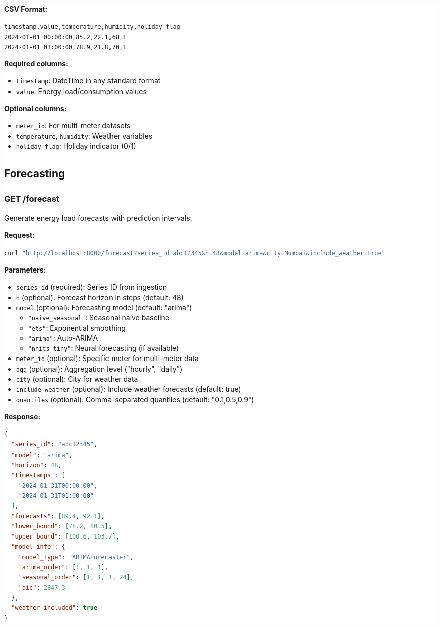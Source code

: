 **CSV Format:**
```csv
timestamp,value,temperature,humidity,holiday_flag
2024-01-01 00:00:00,85.2,22.1,68,1
2024-01-01 01:00:00,78.9,21.8,70,1
```

**Required columns:**
- `timestamp`: DateTime in any standard format
- `value`: Energy load/consumption values

**Optional columns:**
- `meter_id`: For multi-meter datasets
- `temperature`, `humidity`: Weather variables
- `holiday_flag`: Holiday indicator (0/1)

## Forecasting

### GET /forecast

Generate energy load forecasts with prediction intervals.

**Request:**
```bash
curl "http://localhost:8000/forecast?series_id=abc12345&h=48&model=arima&city=Mumbai&include_weather=true"
```

**Parameters:**
- `series_id` (required): Series ID from ingestion
- `h` (optional): Forecast horizon in steps (default: 48)
- `model` (optional): Forecasting model (default: "arima")
  - `"naive_seasonal"`: Seasonal naive baseline
  - `"ets"`: Exponential smoothing
  - `"arima"`: Auto-ARIMA
  - `"nhits_tiny"`: Neural forecasting (if available)
- `meter_id` (optional): Specific meter for multi-meter data
- `agg` (optional): Aggregation level ("hourly", "daily")
- `city` (optional): City for weather data
- `include_weather` (optional): Include weather forecasts (default: true)
- `quantiles` (optional): Comma-separated quantiles (default: "0.1,0.5,0.9")

**Response:**
```json
{
  "series_id": "abc12345",
  "model": "arima",
  "horizon": 48,
  "timestamps": [
    "2024-01-31T00:00:00",
    "2024-01-31T01:00:00"
  ],
  "forecasts": [89.4, 92.1],
  "lower_bound": [78.2, 80.5],
  "upper_bound": [100.6, 103.7],
  "model_info": {
    "model_type": "ARIMAForecaster",
    "arima_order": [1, 1, 1],
    "seasonal_order": [1, 1, 1, 24],
    "aic": 2847.3
  },
  "weather_included": true
}
```
